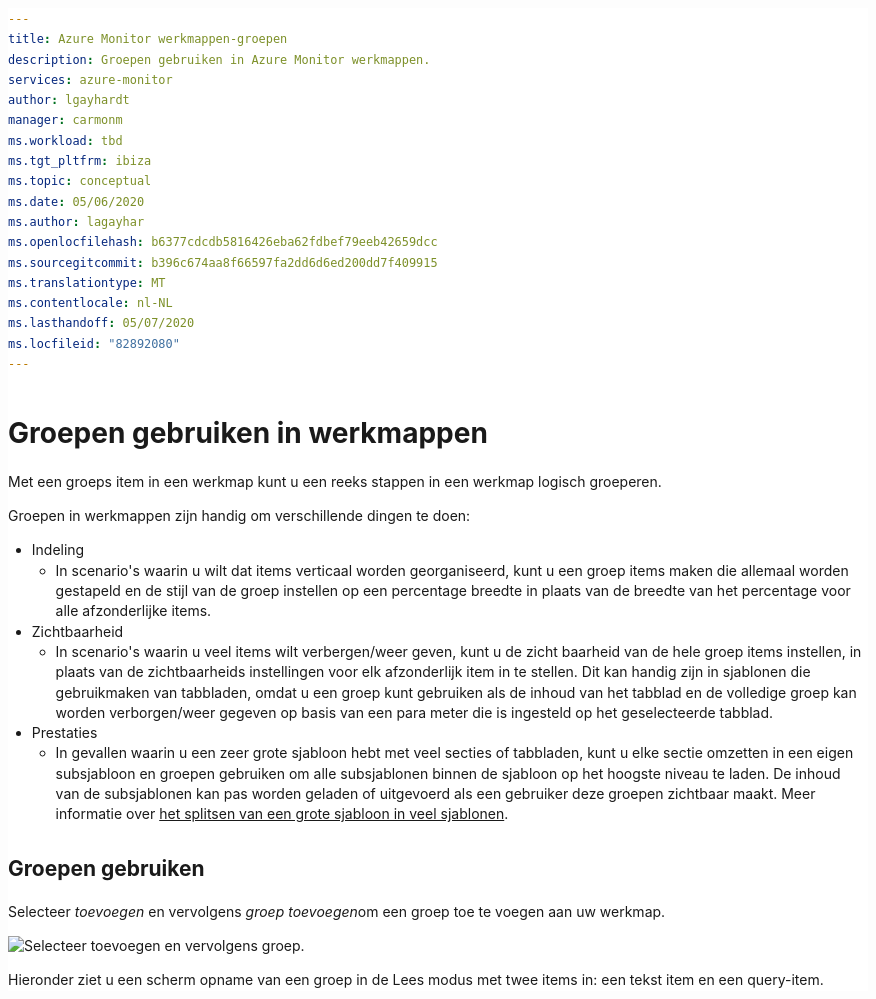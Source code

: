 ```yaml
---
title: Azure Monitor werkmappen-groepen
description: Groepen gebruiken in Azure Monitor werkmappen.
services: azure-monitor
author: lgayhardt
manager: carmonm
ms.workload: tbd
ms.tgt_pltfrm: ibiza
ms.topic: conceptual
ms.date: 05/06/2020
ms.author: lagayhar
ms.openlocfilehash: b6377cdcdb5816426eba62fdbef79eeb42659dcc
ms.sourcegitcommit: b396c674aa8f66597fa2dd6d6ed200dd7f409915
ms.translationtype: MT
ms.contentlocale: nl-NL
ms.lasthandoff: 05/07/2020
ms.locfileid: "82892080"
---
```

# <a name="how-to-use-groups-in-workbooks"></a>Groepen gebruiken in werkmappen

Met een groeps item in een werkmap kunt u een reeks stappen in een werkmap logisch groeperen.

Groepen in werkmappen zijn handig om verschillende dingen te doen:

- Indeling
  - In scenario's waarin u wilt dat items verticaal worden georganiseerd, kunt u een groep items maken die allemaal worden gestapeld en de stijl van de groep instellen op een percentage breedte in plaats van de breedte van het percentage voor alle afzonderlijke items.
- Zichtbaarheid
  - In scenario's waarin u veel items wilt verbergen/weer geven, kunt u de zicht baarheid van de hele groep items instellen, in plaats van de zichtbaarheids instellingen voor elk afzonderlijk item in te stellen. Dit kan handig zijn in sjablonen die gebruikmaken van tabbladen, omdat u een groep kunt gebruiken als de inhoud van het tabblad en de volledige groep kan worden verborgen/weer gegeven op basis van een para meter die is ingesteld op het geselecteerde tabblad.
- Prestaties
  - In gevallen waarin u een zeer grote sjabloon hebt met veel secties of tabbladen, kunt u elke sectie omzetten in een eigen subsjabloon en groepen gebruiken om alle subsjablonen binnen de sjabloon op het hoogste niveau te laden. De inhoud van de subsjablonen kan pas worden geladen of uitgevoerd als een gebruiker deze groepen zichtbaar maakt. Meer informatie over [het splitsen van een grote sjabloon in veel sjablonen](#how-to-split-a-large-template-into-many-templates).

## <a name="using-groups"></a>Groepen gebruiken

Selecteer *toevoegen* en vervolgens *groep toevoegen*om een groep toe te voegen aan uw werkmap.

![Selecteer toevoegen en vervolgens groep.](./media/workbooks-groups/add-group.png)

Hieronder ziet u een scherm opname van een groep in de Lees modus met twee items in: een tekst item en een query-item.  
